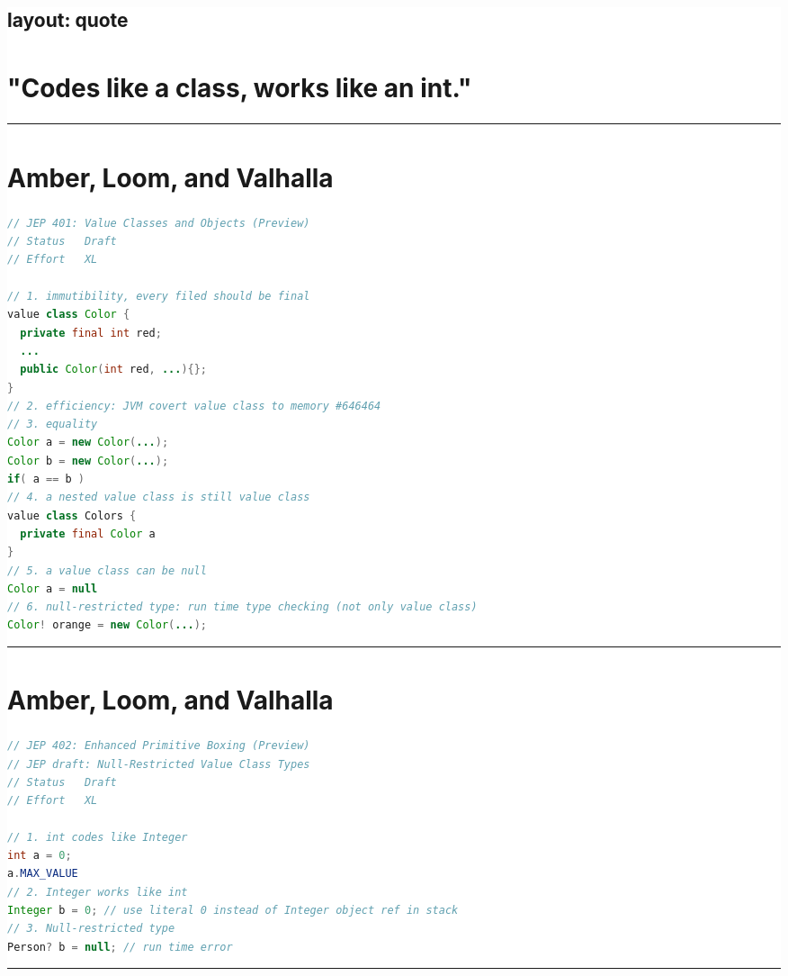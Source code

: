 layout: quote
---

# "Codes like a class, works like an int."

---

# Amber, Loom, and <span class="color-yellow">Valhalla</span>

```java
// JEP 401: Value Classes and Objects (Preview)
// Status	Draft
// Effort	XL

// 1. immutibility, every filed should be final
value class Color {
  private final int red; 
  ...
  public Color(int red, ...){};
}
// 2. efficiency: JVM covert value class to memory #646464
// 3. equality
Color a = new Color(...);
Color b = new Color(...);
if( a == b )
// 4. a nested value class is still value class
value class Colors {
  private final Color a
}
// 5. a value class can be null
Color a = null
// 6. null-restricted type: run time type checking (not only value class)
Color! orange = new Color(...);
```

---

# Amber, Loom, and <span class="color-yellow">Valhalla</span>

```java
// JEP 402: Enhanced Primitive Boxing (Preview)
// JEP draft: Null-Restricted Value Class Types
// Status	Draft
// Effort	XL

// 1. int codes like Integer
int a = 0;
a.MAX_VALUE
// 2. Integer works like int
Integer b = 0; // use literal 0 instead of Integer object ref in stack
// 3. Null-restricted type
Person? b = null; // run time error
```

---